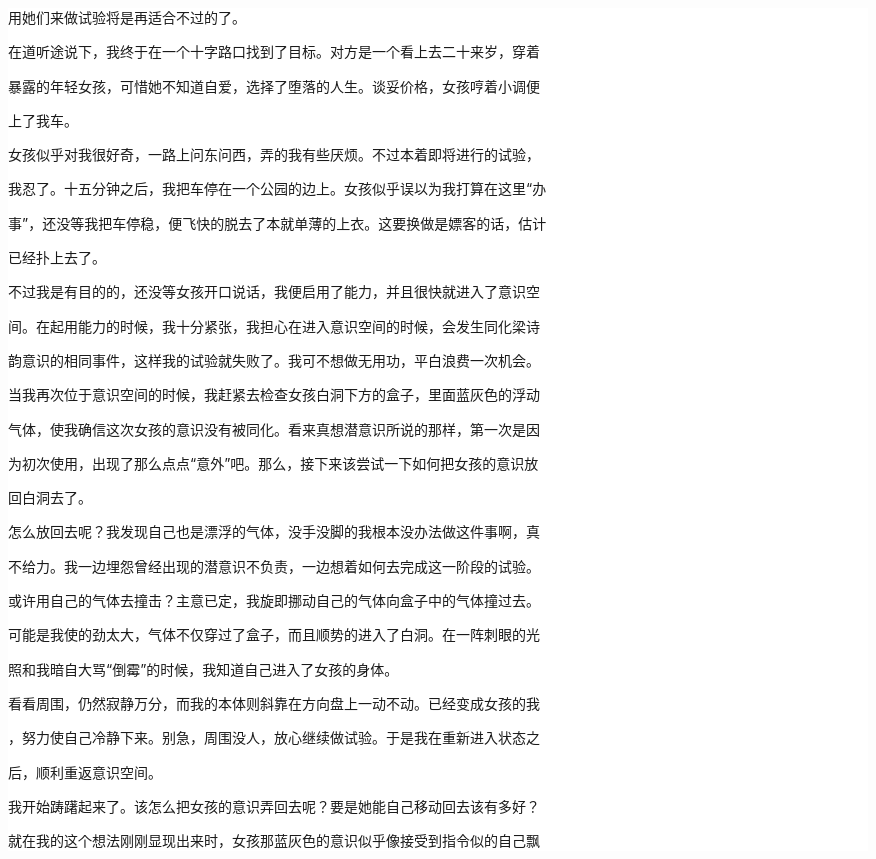 用她们来做试验将是再适合不过的了。





在道听途说下，我终于在一个十字路口找到了目标。对方是一个看上去二十来岁，穿着

暴露的年轻女孩，可惜她不知道自爱，选择了堕落的人生。谈妥价格，女孩哼着小调便

上了我车。



女孩似乎对我很好奇，一路上问东问西，弄的我有些厌烦。不过本着即将进行的试验，

我忍了。十五分钟之后，我把车停在一个公园的边上。女孩似乎误以为我打算在这里“办

事”，还没等我把车停稳，便飞快的脱去了本就单薄的上衣。这要换做是嫖客的话，估计

已经扑上去了。





不过我是有目的的，还没等女孩开口说话，我便启用了能力，并且很快就进入了意识空

间。在起用能力的时候，我十分紧张，我担心在进入意识空间的时候，会发生同化梁诗

韵意识的相同事件，这样我的试验就失败了。我可不想做无用功，平白浪费一次机会。





当我再次位于意识空间的时候，我赶紧去检查女孩白洞下方的盒子，里面蓝灰色的浮动

气体，使我确信这次女孩的意识没有被同化。看来真想潜意识所说的那样，第一次是因

为初次使用，出现了那么点点“意外”吧。那么，接下来该尝试一下如何把女孩的意识放

回白洞去了。





怎么放回去呢？我发现自己也是漂浮的气体，没手没脚的我根本没办法做这件事啊，真

不给力。我一边埋怨曾经出现的潜意识不负责，一边想着如何去完成这一阶段的试验。

或许用自己的气体去撞击？主意已定，我旋即挪动自己的气体向盒子中的气体撞过去。



可能是我使的劲太大，气体不仅穿过了盒子，而且顺势的进入了白洞。在一阵刺眼的光

照和我暗自大骂“倒霉”的时候，我知道自己进入了女孩的身体。



看看周围，仍然寂静万分，而我的本体则斜靠在方向盘上一动不动。已经变成女孩的我

，努力使自己冷静下来。别急，周围没人，放心继续做试验。于是我在重新进入状态之

后，顺利重返意识空间。



我开始踌躇起来了。该怎么把女孩的意识弄回去呢？要是她能自己移动回去该有多好？

就在我的这个想法刚刚显现出来时，女孩那蓝灰色的意识似乎像接受到指令似的自己飘
